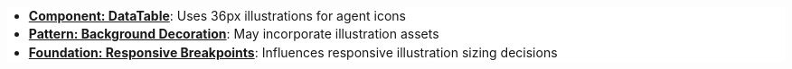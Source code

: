 - **[Component: DataTable](../components/data-table.md)**: Uses 36px illustrations for agent icons
- **[Pattern: Background Decoration](../patterns/background-decoration.md)**: May incorporate illustration assets
- **[Foundation: Responsive Breakpoints](./responsive-breakpoints.md)**: Influences responsive illustration sizing decisions